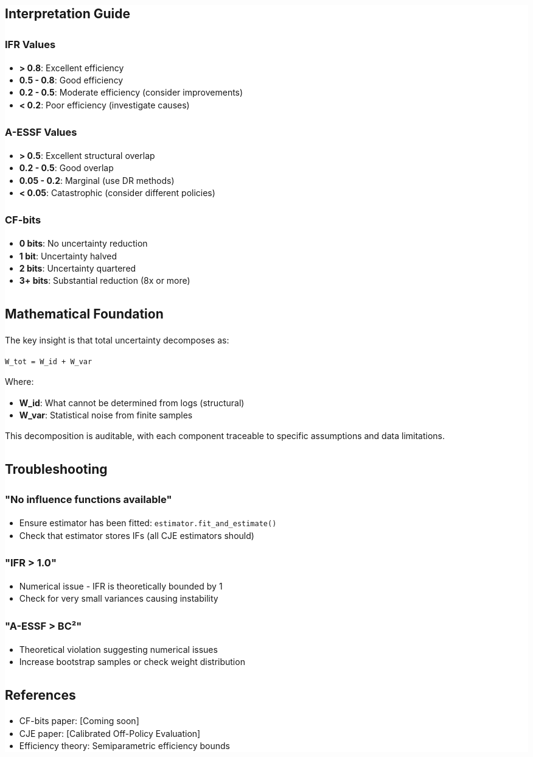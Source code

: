 ## Interpretation Guide

### IFR Values
- **> 0.8**: Excellent efficiency
- **0.5 - 0.8**: Good efficiency
- **0.2 - 0.5**: Moderate efficiency (consider improvements)
- **< 0.2**: Poor efficiency (investigate causes)

### A-ESSF Values
- **> 0.5**: Excellent structural overlap
- **0.2 - 0.5**: Good overlap
- **0.05 - 0.2**: Marginal (use DR methods)
- **< 0.05**: Catastrophic (consider different policies)

### CF-bits
- **0 bits**: No uncertainty reduction
- **1 bit**: Uncertainty halved
- **2 bits**: Uncertainty quartered
- **3+ bits**: Substantial reduction (8x or more)

## Mathematical Foundation

The key insight is that total uncertainty decomposes as:
```
W_tot = W_id + W_var
```

Where:
- **W_id**: What cannot be determined from logs (structural)
- **W_var**: Statistical noise from finite samples

This decomposition is auditable, with each component traceable to specific assumptions and data limitations.

## Troubleshooting

### "No influence functions available"
- Ensure estimator has been fitted: `estimator.fit_and_estimate()`
- Check that estimator stores IFs (all CJE estimators should)

### "IFR > 1.0"
- Numerical issue - IFR is theoretically bounded by 1
- Check for very small variances causing instability

### "A-ESSF > BC²"
- Theoretical violation suggesting numerical issues
- Increase bootstrap samples or check weight distribution

## References

- CF-bits paper: [Coming soon]
- CJE paper: [Calibrated Off-Policy Evaluation]
- Efficiency theory: Semiparametric efficiency bounds